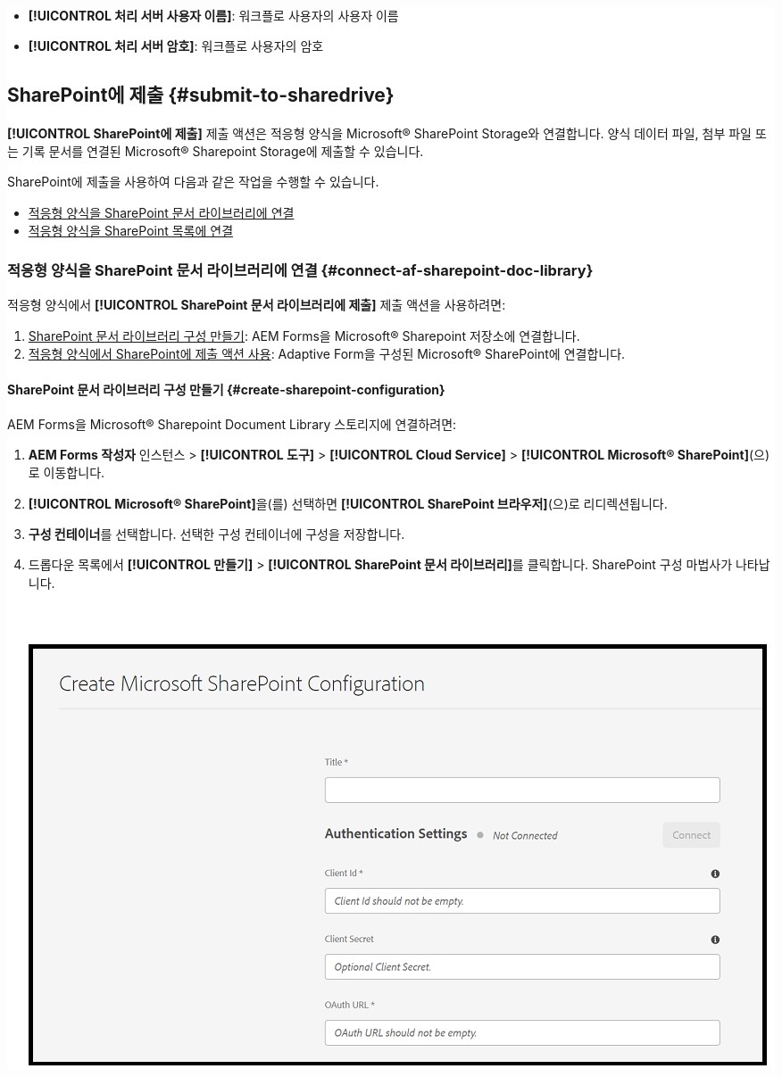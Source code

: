 * **[!UICONTROL 처리 서버 사용자 이름]**: 워크플로 사용자의 사용자 이름

* **[!UICONTROL 처리 서버 암호]**: 워크플로 사용자의 암호

## SharePoint에 제출 {#submit-to-sharedrive}

**[!UICONTROL SharePoint에 제출]** 제출 액션은 적응형 양식을 Microsoft® SharePoint Storage와 연결합니다. 양식 데이터 파일, 첨부 파일 또는 기록 문서를 연결된 Microsoft® Sharepoint Storage에 제출할 수 있습니다.

SharePoint에 제출을 사용하여 다음과 같은 작업을 수행할 수 있습니다.
* [적응형 양식을 SharePoint 문서 라이브러리에 연결](#connect-af-sharepoint-doc-library)
* [적응형 양식을 SharePoint 목록에 연결](#connect-af-sharepoint-list)


### 적응형 양식을 SharePoint 문서 라이브러리에 연결 {#connect-af-sharepoint-doc-library}

적응형 양식에서 **[!UICONTROL SharePoint 문서 라이브러리에 제출]** 제출 액션을 사용하려면:

1. [SharePoint 문서 라이브러리 구성 만들기](#create-a-sharepoint-configuration-create-sharepoint-configuration): AEM Forms을 Microsoft® Sharepoint 저장소에 연결합니다.
2. [적응형 양식에서 SharePoint에 제출 액션 사용](#use-sharepoint-configuartion-in-af): Adaptive Form을 구성된 Microsoft® SharePoint에 연결합니다.

#### SharePoint 문서 라이브러리 구성 만들기 {#create-sharepoint-configuration}

AEM Forms을 Microsoft® Sharepoint Document Library 스토리지에 연결하려면:

1. **AEM Forms 작성자** 인스턴스 > **[!UICONTROL 도구]** > **[!UICONTROL Cloud Service]** > **[!UICONTROL Microsoft® SharePoint]**(으)로 이동합니다.
1. **[!UICONTROL Microsoft® SharePoint]**&#x200B;을(를) 선택하면 **[!UICONTROL SharePoint 브라우저]**(으)로 리디렉션됩니다.
1. **구성 컨테이너**&#x200B;를 선택합니다. 선택한 구성 컨테이너에 구성을 저장합니다.
1. 드롭다운 목록에서 **[!UICONTROL 만들기]** > **[!UICONTROL SharePoint 문서 라이브러리]**&#x200B;를 클릭합니다. SharePoint 구성 마법사가 나타납니다.

   ![SharePoint 구성](/help/forms/assets/sharepoint_configuration.png)